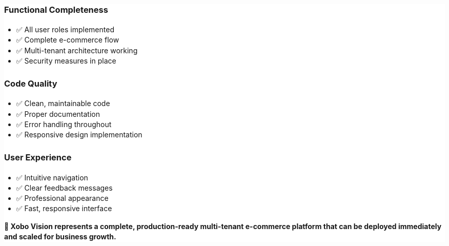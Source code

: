 ### Functional Completeness
- ✅ All user roles implemented
- ✅ Complete e-commerce flow
- ✅ Multi-tenant architecture working
- ✅ Security measures in place

### Code Quality
- ✅ Clean, maintainable code
- ✅ Proper documentation
- ✅ Error handling throughout
- ✅ Responsive design implementation

### User Experience
- ✅ Intuitive navigation
- ✅ Clear feedback messages
- ✅ Professional appearance
- ✅ Fast, responsive interface

**🚀 Xobo Vision represents a complete, production-ready multi-tenant e-commerce platform that can be deployed immediately and scaled for business growth.** 